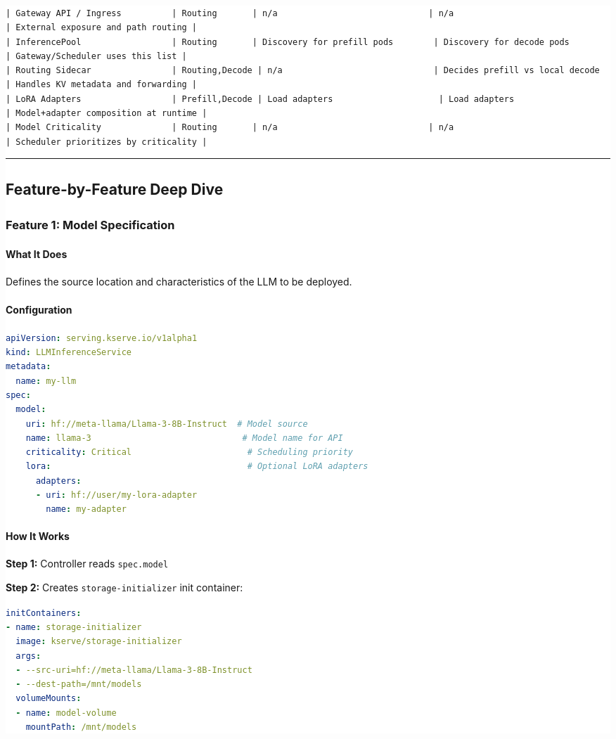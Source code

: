 ```
| Gateway API / Ingress          | Routing       | n/a                              | n/a                                | External exposure and path routing |
| InferencePool                  | Routing       | Discovery for prefill pods        | Discovery for decode pods          | Gateway/Scheduler uses this list |
| Routing Sidecar                | Routing,Decode | n/a                              | Decides prefill vs local decode    | Handles KV metadata and forwarding |
| LoRA Adapters                  | Prefill,Decode | Load adapters                     | Load adapters                      | Model+adapter composition at runtime |
| Model Criticality              | Routing       | n/a                              | n/a                                | Scheduler prioritizes by criticality |
```

---

## Feature-by-Feature Deep Dive

### Feature 1: Model Specification

#### What It Does
Defines the source location and characteristics of the LLM to be deployed.

#### Configuration
```yaml
apiVersion: serving.kserve.io/v1alpha1
kind: LLMInferenceService
metadata:
  name: my-llm
spec:
  model:
    uri: hf://meta-llama/Llama-3-8B-Instruct  # Model source
    name: llama-3                              # Model name for API
    criticality: Critical                       # Scheduling priority
    lora:                                       # Optional LoRA adapters
      adapters:
      - uri: hf://user/my-lora-adapter
        name: my-adapter
```

#### How It Works

**Step 1:** Controller reads `spec.model`

**Step 2:** Creates `storage-initializer` init container:
```yaml
initContainers:
- name: storage-initializer
  image: kserve/storage-initializer
  args:
  - --src-uri=hf://meta-llama/Llama-3-8B-Instruct
  - --dest-path=/mnt/models
  volumeMounts:
  - name: model-volume
    mountPath: /mnt/models
```
